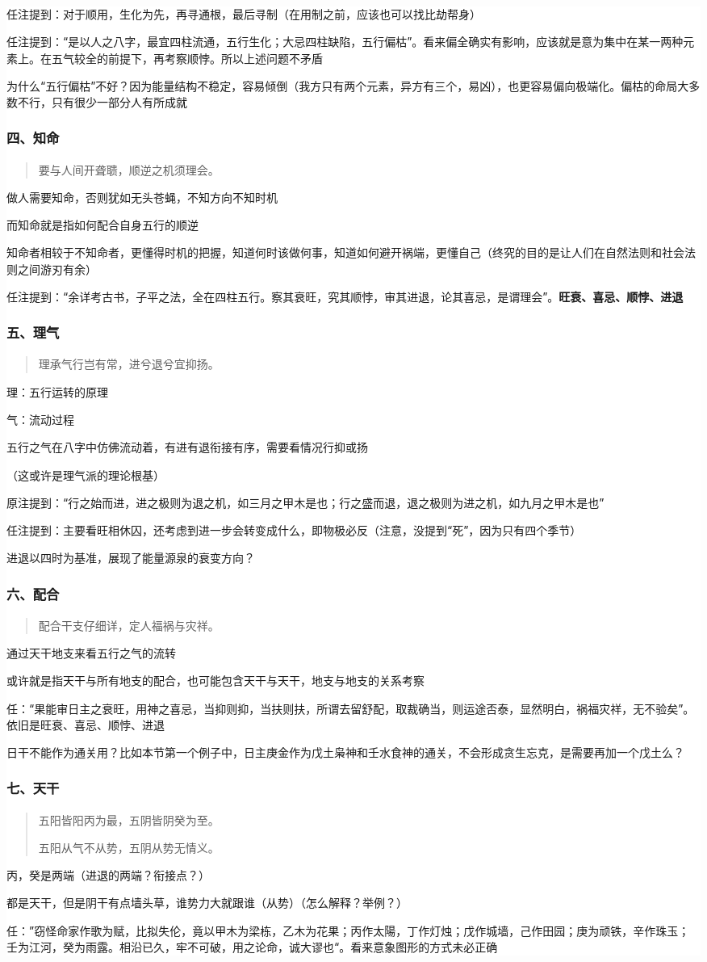 任注提到：对于顺用，生化为先，再寻通根，最后寻制（在用制之前，应该也可以找比劫帮身）

任注提到：“是以人之八字，最宜四柱流通，五行生化；大忌四柱缺陷，五行偏枯”。看来偏全确实有影响，应该就是意为集中在某一两种元素上。在五气较全的前提下，再考察顺悖。所以上述问题不矛盾

为什么“五行偏枯”不好？因为能量结构不稳定，容易倾倒（我方只有两个元素，异方有三个，易凶），也更容易偏向极端化。偏枯的命局大多数不行，只有很少一部分人有所成就

### 四、知命

> 要与人间开聋聩，顺逆之机须理会。

做人需要知命，否则犹如无头苍蝇，不知方向不知时机

而知命就是指如何配合自身五行的顺逆

知命者相较于不知命者，更懂得时机的把握，知道何时该做何事，知道如何避开祸端，更懂自己（终究的目的是让人们在自然法则和社会法则之间游刃有余）

任注提到：“余详考古书，子平之法，全在四柱五行。察其衰旺，究其顺悖，审其进退，论其喜忌，是谓理会”。**旺衰、喜忌、顺悖、进退**

### 五、理气

> 理承气行岂有常，进兮退兮宜抑扬。

理：五行运转的原理

气：流动过程

五行之气在八字中仿佛流动着，有进有退衔接有序，需要看情况行抑或扬

（这或许是理气派的理论根基）

原注提到：“行之始而进，进之极则为退之机，如三月之甲木是也；行之盛而退，退之极则为进之机，如九月之甲木是也”

任注提到：主要看旺相休囚，还考虑到进一步会转变成什么，即物极必反（注意，没提到“死”，因为只有四个季节）

进退以四时为基准，展现了能量源泉的衰变方向？

### 六、配合

> 配合干支仔细详，定人福祸与灾祥。

通过天干地支来看五行之气的流转

或许就是指天干与所有地支的配合，也可能包含天干与天干，地支与地支的关系考察

任：“果能审日主之衰旺，用神之喜忌，当抑则抑，当扶则扶，所谓去留舒配，取裁确当，则运途否泰，显然明白，祸福灾祥，无不验矣”。依旧是旺衰、喜忌、顺悖、进退

日干不能作为通关用？比如本节第一个例子中，日主庚金作为戊土枭神和壬水食神的通关，不会形成贪生忘克，是需要再加一个戊土么？

### 七、天干

> 五阳皆阳丙为最，五阴皆阴癸为至。
>
> 五阳从气不从势，五阴从势无情义。

丙，癸是两端（进退的两端？衔接点？）

都是天干，但是阴干有点墙头草，谁势力大就跟谁（从势）（怎么解释？举例？）

任：”窃怪命家作歌为赋，比拟失伦，竟以甲木为梁栋，乙木为花果；丙作太陽，丁作灯烛；戊作城墙，己作田园；庚为顽铁，辛作珠玉；壬为江河，癸为雨露。相沿已久，牢不可破，用之论命，诚大谬也“。看来意象图形的方式未必正确
